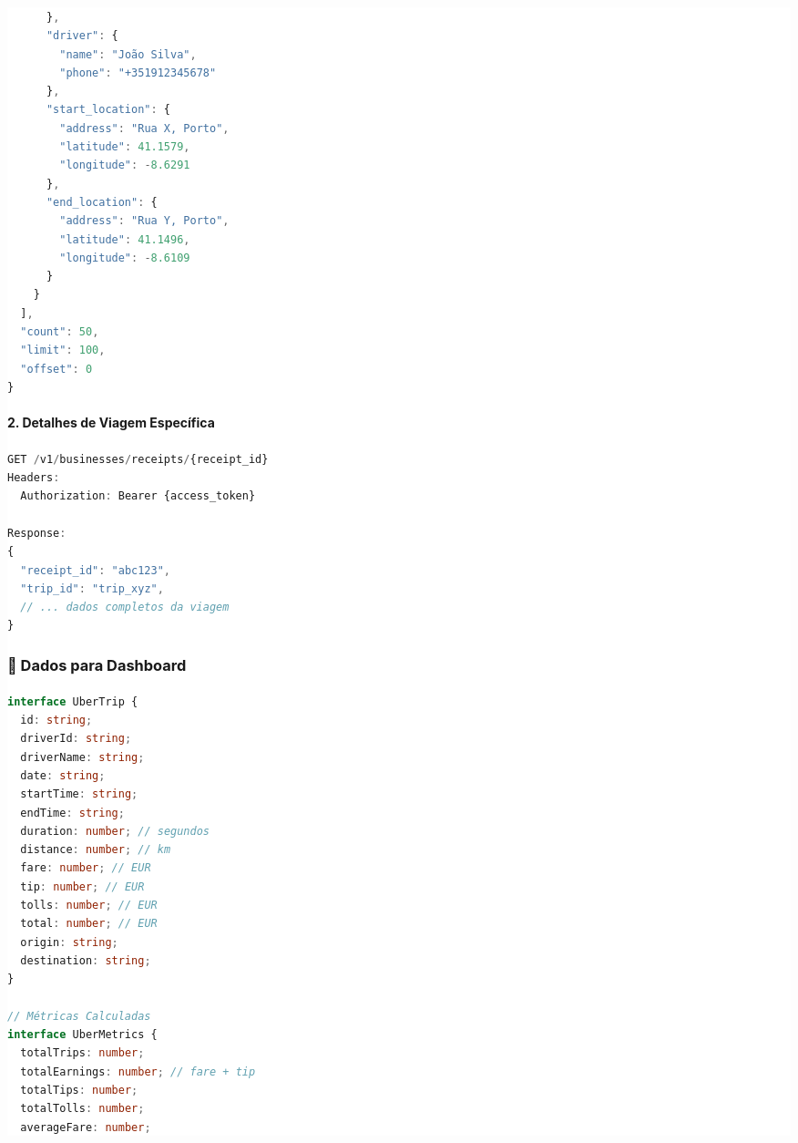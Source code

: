 ```typescript
      },
      "driver": {
        "name": "João Silva",
        "phone": "+351912345678"
      },
      "start_location": {
        "address": "Rua X, Porto",
        "latitude": 41.1579,
        "longitude": -8.6291
      },
      "end_location": {
        "address": "Rua Y, Porto",
        "latitude": 41.1496,
        "longitude": -8.6109
      }
    }
  ],
  "count": 50,
  "limit": 100,
  "offset": 0
}
```

#### 2. Detalhes de Viagem Específica
```typescript
GET /v1/businesses/receipts/{receipt_id}
Headers:
  Authorization: Bearer {access_token}

Response:
{
  "receipt_id": "abc123",
  "trip_id": "trip_xyz",
  // ... dados completos da viagem
}
```

### 💾 Dados para Dashboard

```typescript
interface UberTrip {
  id: string;
  driverId: string;
  driverName: string;
  date: string;
  startTime: string;
  endTime: string;
  duration: number; // segundos
  distance: number; // km
  fare: number; // EUR
  tip: number; // EUR
  tolls: number; // EUR
  total: number; // EUR
  origin: string;
  destination: string;
}

// Métricas Calculadas
interface UberMetrics {
  totalTrips: number;
  totalEarnings: number; // fare + tip
  totalTips: number;
  totalTolls: number;
  averageFare: number;
```